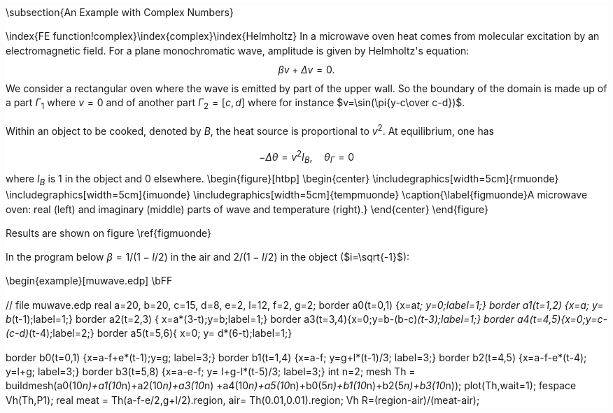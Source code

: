 \subsection{An Example with Complex Numbers}

 \index{FE function!complex}\index{complex}\index{Helmholtz}
In a microwave oven heat comes from molecular excitation by an
electromagnetic field. For a plane monochromatic wave, amplitude is
given by Helmholtz's equation:
$$ \beta v + \Delta v = 0.
$$
We consider a rectangular oven where the wave is emitted by part of
the upper wall. So the boundary of the domain is made up of a part
$\Gamma_1$ where $v=0$ and of another part $\Gamma_2=[c,d]$ where for
instance $v=\sin(\pi{y-c\over c-d})$.

Within an object to be cooked, denoted by $B$, the heat source is
proportional to $v^2$.
At equilibrium, one has

$$-\Delta\theta = v^2 I_B, \quad \theta_\Gamma = 0
$$
where $I_B$ is $1$ in the object and $0$ elsewhere.
\begin{figure}[htbp]
\begin{center}
\includegraphics[width=5cm]{rmuonde}
\includegraphics[width=5cm]{imuonde}
\includegraphics[width=5cm]{tempmuonde}
\caption{\label{figmuonde}A microwave oven: real (left) and imaginary (middle) parts
 of wave  and temperature (right).}
\end{center}
\end{figure}

Results are shown on figure \ref{figmuonde}

In the program below $\beta = 1/(1-I/2)$ in the air and $2/(1-I/2)$
in the object ($i=\sqrt{-1}$):

\begin{example}[muwave.edp]
\bFF

// file muwave.edp
real a=20, b=20, c=15, d=8, e=2, l=12, f=2, g=2;
border a0(t=0,1) {x=a*t; y=0;label=1;}
border a1(t=1,2) {x=a; y= b*(t-1);label=1;}
border a2(t=2,3) { x=a*(3-t);y=b;label=1;}
border a3(t=3,4){x=0;y=b-(b-c)*(t-3);label=1;}
border a4(t=4,5){x=0;y=c-(c-d)*(t-4);label=2;}
border a5(t=5,6){ x=0; y= d*(6-t);label=1;}

border b0(t=0,1) {x=a-f+e*(t-1);y=g; label=3;}
border b1(t=1,4) {x=a-f; y=g+l*(t-1)/3; label=3;}
border b2(t=4,5) {x=a-f-e*(t-4); y=l+g; label=3;}
border b3(t=5,8) {x=a-e-f; y= l+g-l*(t-5)/3; label=3;}
int n=2;
mesh Th = buildmesh(a0(10*n)+a1(10*n)+a2(10*n)+a3(10*n)
        +a4(10*n)+a5(10*n)+b0(5*n)+b1(10*n)+b2(5*n)+b3(10*n));
plot(Th,wait=1);
fespace Vh(Th,P1);
real meat =  Th(a-f-e/2,g+l/2).region, air= Th(0.01,0.01).region;
Vh R=(region-air)/(meat-air);

